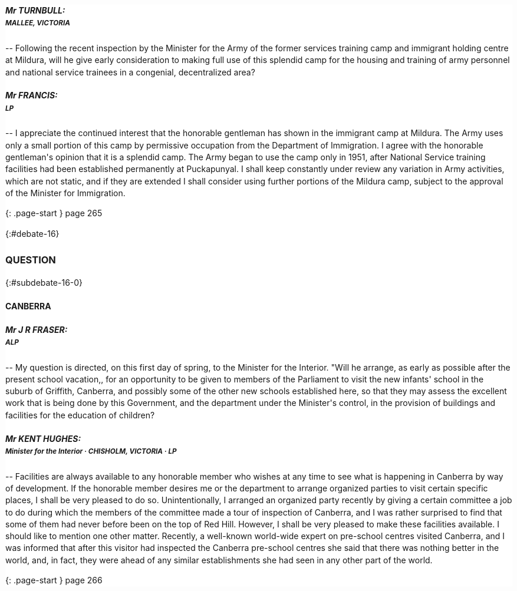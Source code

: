 ##### Mr TURNBULL:<br><small class="text-muted">MALLEE, VICTORIA</small>

-- Following the recent inspection by the Minister for the Army of the former services training camp and immigrant holding centre at Mildura, will he give early consideration to making full use of this splendid camp for the housing and training of army personnel and national service trainees in a congenial, decentralized area? 

##### Mr FRANCIS:<br><small class="text-muted">LP</small>

-- I appreciate the continued interest that the honorable gentleman has shown in the immigrant camp at Mildura. The Army uses only a small portion of this camp by permissive occupation from the Department of Immigration. I agree with the honorable gentleman's opinion that it is a splendid camp. The Army began to use the camp only in 1951, after National Service training facilities had been established permanently at Puckapunyal. I shall keep constantly under review any variation in Army activities, which are not static, and if they are extended I shall consider using further portions of the Mildura camp, subject to the approval of the Minister for Immigration. 

{: .page-start }
page 265

{:#debate-16}
### QUESTION

{:#subdebate-16-0}
#### CANBERRA

##### Mr J R FRASER:<br><small class="text-muted">ALP</small>

-- My question is directed, on this first day of spring, to the Minister for the Interior. "Will he arrange, as early as possible after the present school vacation,, for an opportunity to be given to members of the Parliament to visit the new infants' school in the suburb of Griffith, Canberra, and possibly some of the other new schools established here, so that they may assess the excellent work that is being done by this Government, and the department under the Minister's control, in the provision of buildings and facilities for the education of children? 

##### Mr KENT HUGHES:<br><small class="text-muted">Minister for the Interior &middot; CHISHOLM, VICTORIA &middot; LP</small>

-- Facilities are always available to any honorable member who wishes at any time to see what is happening in Canberra by way of development. If the honorable member desires me or the department to arrange organized parties to visit certain specific places, I shall be very pleased to do so. Unintentionally, I arranged an organized party recently by giving a certain committee a job to do during which the members of the committee made a tour of inspection of Canberra, and I was rather surprised to find that some of them had never before been on the top of Red Hill. However, I shall be very pleased to make these facilities available. I should like to mention one other matter. Recently, a well-known world-wide expert on pre-school centres visited Canberra, and I was informed that after this visitor had inspected the Canberra pre-school centres she said that there was nothing better in the world, and, in fact, they were ahead of any similar establishments she had seen in any other part of the world. 

{: .page-start }
page 266
